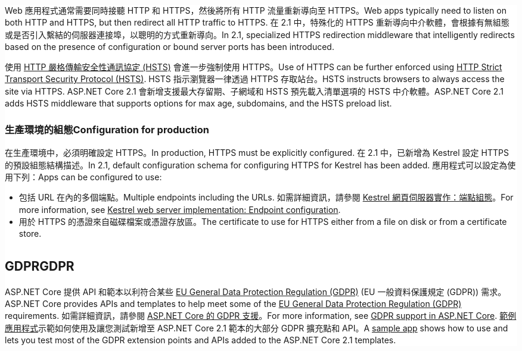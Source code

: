 <span data-ttu-id="22260-149">Web 應用程式通常需要同時接聽 HTTP 和 HTTPS，然後將所有 HTTP 流量重新導向至 HTTPS。</span><span class="sxs-lookup"><span data-stu-id="22260-149">Web apps typically need to listen on both HTTP and HTTPS, but then redirect all HTTP traffic to HTTPS.</span></span> <span data-ttu-id="22260-150">在 2.1 中，特殊化的 HTTPS 重新導向中介軟體，會根據有無組態或是否引入繫結的伺服器連接埠，以聰明的方式重新導向。</span><span class="sxs-lookup"><span data-stu-id="22260-150">In 2.1, specialized HTTPS redirection middleware that intelligently redirects based on the presence of configuration or bound server ports has been introduced.</span></span>

<span data-ttu-id="22260-151">使用 [HTTP 嚴格傳輸安全性通訊協定 (HSTS)](xref:security/enforcing-ssl#http-strict-transport-security-protocol-hsts) 會進一步強制使用 HTTPS。</span><span class="sxs-lookup"><span data-stu-id="22260-151">Use of HTTPS can be further enforced using [HTTP Strict Transport Security Protocol (HSTS)](xref:security/enforcing-ssl#http-strict-transport-security-protocol-hsts).</span></span> <span data-ttu-id="22260-152">HSTS 指示瀏覽器一律透過 HTTPS 存取站台。</span><span class="sxs-lookup"><span data-stu-id="22260-152">HSTS instructs browsers to always access the site via HTTPS.</span></span> <span data-ttu-id="22260-153">ASP.NET Core 2.1 會新增支援最大存留期、子網域和 HSTS 預先載入清單選項的 HSTS 中介軟體。</span><span class="sxs-lookup"><span data-stu-id="22260-153">ASP.NET Core 2.1 adds HSTS middleware that supports options for max age, subdomains, and the HSTS preload list.</span></span>

### <a name="configuration-for-production"></a><span data-ttu-id="22260-154">生產環境的組態</span><span class="sxs-lookup"><span data-stu-id="22260-154">Configuration for production</span></span>

<span data-ttu-id="22260-155">在生產環境中，必須明確設定 HTTPS。</span><span class="sxs-lookup"><span data-stu-id="22260-155">In production, HTTPS must be explicitly configured.</span></span> <span data-ttu-id="22260-156">在 2.1 中，已新增為 Kestrel 設定 HTTPS 的預設組態結構描述。</span><span class="sxs-lookup"><span data-stu-id="22260-156">In 2.1, default configuration schema for configuring HTTPS for Kestrel has been added.</span></span> <span data-ttu-id="22260-157">應用程式可以設定為使用下列：</span><span class="sxs-lookup"><span data-stu-id="22260-157">Apps can be configured to use:</span></span>

* <span data-ttu-id="22260-158">包括 URL 在內的多個端點。</span><span class="sxs-lookup"><span data-stu-id="22260-158">Multiple endpoints including the URLs.</span></span> <span data-ttu-id="22260-159">如需詳細資訊，請參閱 [Kestrel 網頁伺服器實作：端點組態](xref:fundamentals/servers/kestrel#endpoint-configuration)。</span><span class="sxs-lookup"><span data-stu-id="22260-159">For more information, see [Kestrel web server implementation: Endpoint configuration](xref:fundamentals/servers/kestrel#endpoint-configuration).</span></span>
* <span data-ttu-id="22260-160">用於 HTTPS 的憑證來自磁碟檔案或憑證存放區。</span><span class="sxs-lookup"><span data-stu-id="22260-160">The certificate to use for HTTPS either from a file on disk or from a certificate store.</span></span>

## <a name="gdpr"></a><span data-ttu-id="22260-161">GDPR</span><span class="sxs-lookup"><span data-stu-id="22260-161">GDPR</span></span>

<span data-ttu-id="22260-162">ASP.NET Core 提供 API 和範本以利符合某些 [EU General Data Protection Regulation (GDPR)](https://www.eugdpr.org/) (EU 一般資料保護規定 (GDPR)) 需求。</span><span class="sxs-lookup"><span data-stu-id="22260-162">ASP.NET Core provides APIs and templates to help meet some of the [EU General Data Protection Regulation (GDPR)](https://www.eugdpr.org/) requirements.</span></span> <span data-ttu-id="22260-163">如需詳細資訊，請參閱 [ASP.NET Core 的 GDPR 支援](xref:security/gdpr)。</span><span class="sxs-lookup"><span data-stu-id="22260-163">For more information, see [GDPR support in ASP.NET Core](xref:security/gdpr).</span></span> <span data-ttu-id="22260-164">[範例應用程式](https://github.com/aspnet/Docs/tree/live/aspnetcore/security/gdpr/sample)示範如何使用及讓您測試新增至 ASP.NET Core 2.1 範本的大部分 GDPR 擴充點和 API。</span><span class="sxs-lookup"><span data-stu-id="22260-164">A [sample app](https://github.com/aspnet/Docs/tree/live/aspnetcore/security/gdpr/sample) shows how to use and lets you test most of the GDPR extension points and APIs added to the ASP.NET Core 2.1 templates.</span></span>
